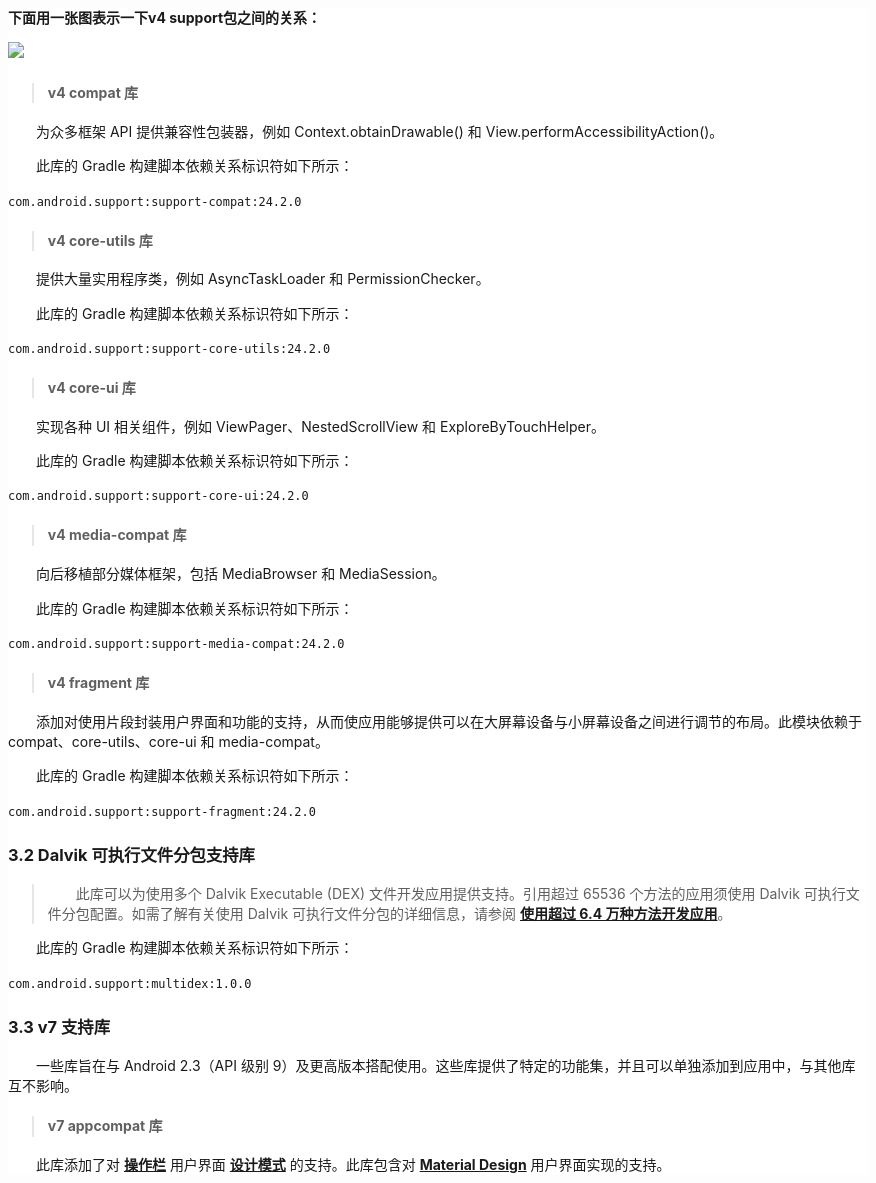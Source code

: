**下面用一张图表示一下v4 support包之间的关系：**

![](https://github.com/AweiLoveAndroid/The-pit-of-the-Android-Studio/blob/master/pic/Support-V4%E5%BA%93%E7%BB%93%E6%9E%84.png?raw=true)


>#### v4 compat 库
　　为众多框架 API 提供兼容性包装器，例如 Context.obtainDrawable() 和 View.performAccessibilityAction()。

　　此库的 Gradle 构建脚本依赖关系标识符如下所示：

    com.android.support:support-compat:24.2.0

>#### v4 core-utils 库
　　提供大量实用程序类，例如 AsyncTaskLoader 和 PermissionChecker。

　　此库的 Gradle 构建脚本依赖关系标识符如下所示：

    com.android.support:support-core-utils:24.2.0

>#### v4 core-ui 库
　　实现各种 UI 相关组件，例如 ViewPager、NestedScrollView 和 ExploreByTouchHelper。

　　此库的 Gradle 构建脚本依赖关系标识符如下所示：

    com.android.support:support-core-ui:24.2.0

>#### v4 media-compat 库
　　向后移植部分媒体框架，包括 MediaBrowser 和 MediaSession。

　　此库的 Gradle 构建脚本依赖关系标识符如下所示：

    com.android.support:support-media-compat:24.2.0

>#### v4 fragment 库
　　添加对使用片段封装用户界面和功能的支持，从而使应用能够提供可以在大屏幕设备与小屏幕设备之间进行调节的布局。此模块依赖于 compat、core-utils、core-ui 和 media-compat。

　　此库的 Gradle 构建脚本依赖关系标识符如下所示：

    com.android.support:support-fragment:24.2.0

### 3.2 Dalvik 可执行文件分包支持库
>　　此库可以为使用多个 Dalvik Executable (DEX) 文件开发应用提供支持。引用超过 65536 个方法的应用须使用 Dalvik 可执行文件分包配置。如需了解有关使用 Dalvik 可执行文件分包的详细信息，请参阅  **[使用超过 6.4 万种方法开发应用](https://developer.android.google.cn/studio/build/multidex.html)**。

　　此库的 Gradle 构建脚本依赖关系标识符如下所示：

    com.android.support:multidex:1.0.0

### 3.3 v7 支持库

　　一些库旨在与 Android 2.3（API 级别 9）及更高版本搭配使用。这些库提供了特定的功能集，并且可以单独添加到应用中，与其他库互不影响。

>#### v7 appcompat 库

　　此库添加了对 **[操作栏](https://developer.android.google.cn/training/appbar/index.html)** 用户界面 **[设计模式](https://developer.android.google.cn/design/patterns/actionbar.html)** 的支持。此库包含对 **[Material Design](https://developer.android.google.cn/design/material/index.html)** 用户界面实现的支持。
